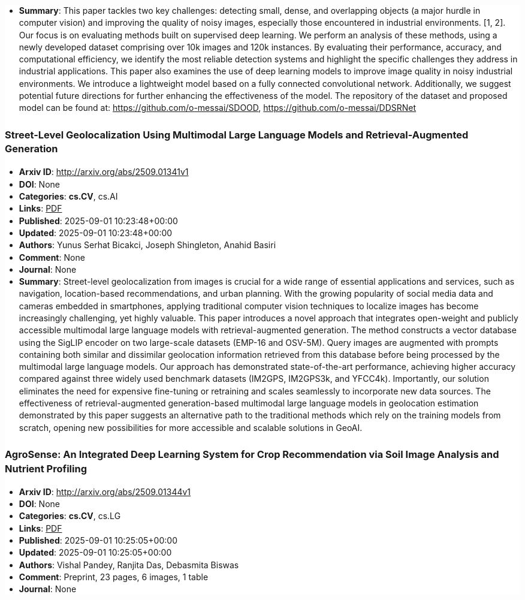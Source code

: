 - **Summary**: This paper tackles two key challenges: detecting small, dense, and overlapping objects (a major hurdle in computer vision) and improving the quality of noisy images, especially those encountered in industrial environments. [1, 2]. Our focus is on evaluating methods built on supervised deep learning. We perform an analysis of these methods, using a newly developed dataset comprising over 10k images and 120k instances. By evaluating their performance, accuracy, and computational efficiency, we identify the most reliable detection systems and highlight the specific challenges they address in industrial applications. This paper also examines the use of deep learning models to improve image quality in noisy industrial environments. We introduce a lightweight model based on a fully connected convolutional network. Additionally, we suggest potential future directions for further enhancing the effectiveness of the model. The repository of the dataset and proposed model can be found at: https://github.com/o-messai/SDOOD, https://github.com/o-messai/DDSRNet



### Street-Level Geolocalization Using Multimodal Large Language Models and Retrieval-Augmented Generation
- **Arxiv ID**: http://arxiv.org/abs/2509.01341v1
- **DOI**: None
- **Categories**: **cs.CV**, cs.AI
- **Links**: [PDF](http://arxiv.org/pdf/2509.01341v1)
- **Published**: 2025-09-01 10:23:48+00:00
- **Updated**: 2025-09-01 10:23:48+00:00
- **Authors**: Yunus Serhat Bicakci, Joseph Shingleton, Anahid Basiri
- **Comment**: None
- **Journal**: None
- **Summary**: Street-level geolocalization from images is crucial for a wide range of essential applications and services, such as navigation, location-based recommendations, and urban planning. With the growing popularity of social media data and cameras embedded in smartphones, applying traditional computer vision techniques to localize images has become increasingly challenging, yet highly valuable. This paper introduces a novel approach that integrates open-weight and publicly accessible multimodal large language models with retrieval-augmented generation. The method constructs a vector database using the SigLIP encoder on two large-scale datasets (EMP-16 and OSV-5M). Query images are augmented with prompts containing both similar and dissimilar geolocation information retrieved from this database before being processed by the multimodal large language models. Our approach has demonstrated state-of-the-art performance, achieving higher accuracy compared against three widely used benchmark datasets (IM2GPS, IM2GPS3k, and YFCC4k). Importantly, our solution eliminates the need for expensive fine-tuning or retraining and scales seamlessly to incorporate new data sources. The effectiveness of retrieval-augmented generation-based multimodal large language models in geolocation estimation demonstrated by this paper suggests an alternative path to the traditional methods which rely on the training models from scratch, opening new possibilities for more accessible and scalable solutions in GeoAI.



### AgroSense: An Integrated Deep Learning System for Crop Recommendation via Soil Image Analysis and Nutrient Profiling
- **Arxiv ID**: http://arxiv.org/abs/2509.01344v1
- **DOI**: None
- **Categories**: **cs.CV**, cs.LG
- **Links**: [PDF](http://arxiv.org/pdf/2509.01344v1)
- **Published**: 2025-09-01 10:25:05+00:00
- **Updated**: 2025-09-01 10:25:05+00:00
- **Authors**: Vishal Pandey, Ranjita Das, Debasmita Biswas
- **Comment**: Preprint, 23 pages, 6 images, 1 table
- **Journal**: None